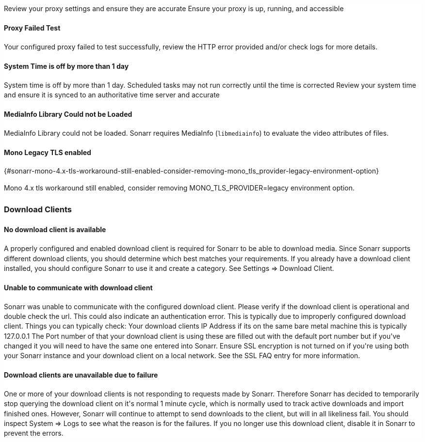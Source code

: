 Review your proxy settings and ensure they are accurate
Ensure your proxy is up, running, and accessible

#### Proxy Failed Test

Your configured proxy failed to test successfully, review the HTTP error provided and/or check logs for more details.

#### System Time is off by more than 1 day

System time is off by more than 1 day. Scheduled tasks may not run correctly until the time is corrected
Review your system time and ensure it is synced to an authoritative time server and accurate

#### MediaInfo Library Could not be Loaded

MediaInfo Library could not be loaded. Sonarr requires MediaInfo (`libmediainfo`) to evaluate the video attributes of files.

#### Mono Legacy TLS enabled

{#sonarr-mono-4.x-tls-workaround-still-enabled-consider-removing-mono_tls_provider-legacy-environment-option}

Mono 4.x tls workaround still enabled, consider removing MONO_TLS_PROVIDER=legacy environment option.

### Download Clients

#### No download client is available

A properly configured and enabled download client is required for Sonarr to be able to download media. Since Sonarr supports different download clients, you should determine which best matches your requirements. If you already have a download client installed, you should configure Sonarr to use it and create a category. See Settings => Download Client.

#### Unable to communicate with download client

Sonarr was unable to communicate with the configured download client. Please verify if the download client is operational and double check the url. This could also indicate an authentication error.
This is typically due to improperly configured download client. Things you can typically check:
Your download clients IP Address if its on the same bare metal machine this is typically 127.0.0.1
The Port number of that your download client is using these are filled out with the default port number but if you've changed it you will need to have the same one entered into Sonarr.
Ensure SSL encryption is not turned on if you're using both your Sonarr instance and your download client on a local network. See the SSL FAQ entry for more information.

#### Download clients are unavailable due to failure

One or more of your download clients is not responding to requests made by Sonarr. Therefore Sonarr has decided to temporarily stop querying the download client on it's normal 1 minute cycle, which is normally used to track active downloads and import finished ones. However, Sonarr will continue to attempt to send downloads to the client, but will in all likeliness fail.
You should inspect System => Logs to see what the reason is for the failures.
If you no longer use this download client, disable it in Sonarr to prevent the errors.

